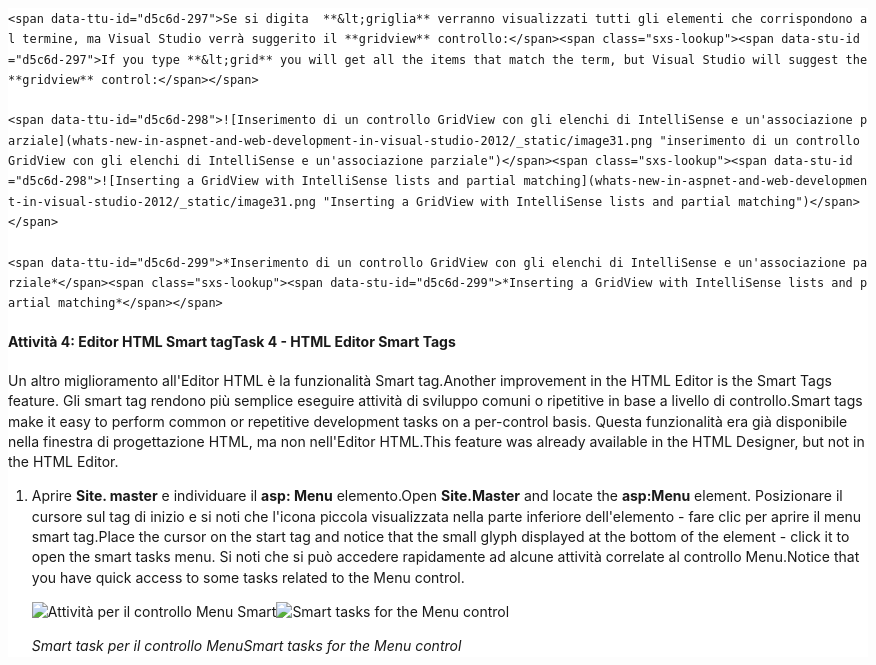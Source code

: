     <span data-ttu-id="d5c6d-297">Se si digita  **&lt;griglia** verranno visualizzati tutti gli elementi che corrispondono al termine, ma Visual Studio verrà suggerito il **gridview** controllo:</span><span class="sxs-lookup"><span data-stu-id="d5c6d-297">If you type **&lt;grid** you will get all the items that match the term, but Visual Studio will suggest the **gridview** control:</span></span>

    <span data-ttu-id="d5c6d-298">![Inserimento di un controllo GridView con gli elenchi di IntelliSense e un'associazione parziale](whats-new-in-aspnet-and-web-development-in-visual-studio-2012/_static/image31.png "inserimento di un controllo GridView con gli elenchi di IntelliSense e un'associazione parziale")</span><span class="sxs-lookup"><span data-stu-id="d5c6d-298">![Inserting a GridView with IntelliSense lists and partial matching](whats-new-in-aspnet-and-web-development-in-visual-studio-2012/_static/image31.png "Inserting a GridView with IntelliSense lists and partial matching")</span></span>

    <span data-ttu-id="d5c6d-299">*Inserimento di un controllo GridView con gli elenchi di IntelliSense e un'associazione parziale*</span><span class="sxs-lookup"><span data-stu-id="d5c6d-299">*Inserting a GridView with IntelliSense lists and partial matching*</span></span>

<a id="Ex2Task4"></a>

<a id="Task_4_-_HTML_Editor_Smart_Tags"></a>
#### <a name="task-4---html-editor-smart-tags"></a><span data-ttu-id="d5c6d-300">Attività 4: Editor HTML Smart tag</span><span class="sxs-lookup"><span data-stu-id="d5c6d-300">Task 4 - HTML Editor Smart Tags</span></span>

<span data-ttu-id="d5c6d-301">Un altro miglioramento all'Editor HTML è la funzionalità Smart tag.</span><span class="sxs-lookup"><span data-stu-id="d5c6d-301">Another improvement in the HTML Editor is the Smart Tags feature.</span></span> <span data-ttu-id="d5c6d-302">Gli smart tag rendono più semplice eseguire attività di sviluppo comuni o ripetitive in base a livello di controllo.</span><span class="sxs-lookup"><span data-stu-id="d5c6d-302">Smart tags make it easy to perform common or repetitive development tasks on a per-control basis.</span></span> <span data-ttu-id="d5c6d-303">Questa funzionalità era già disponibile nella finestra di progettazione HTML, ma non nell'Editor HTML.</span><span class="sxs-lookup"><span data-stu-id="d5c6d-303">This feature was already available in the HTML Designer, but not in the HTML Editor.</span></span>

1. <span data-ttu-id="d5c6d-304">Aprire **Site. master** e individuare il **asp: Menu** elemento.</span><span class="sxs-lookup"><span data-stu-id="d5c6d-304">Open **Site.Master** and locate the **asp:Menu** element.</span></span> <span data-ttu-id="d5c6d-305">Posizionare il cursore sul tag di inizio e si noti che l'icona piccola visualizzata nella parte inferiore dell'elemento - fare clic per aprire il menu smart tag.</span><span class="sxs-lookup"><span data-stu-id="d5c6d-305">Place the cursor on the start tag and notice that the small glyph displayed at the bottom of the element - click it to open the smart tasks menu.</span></span> <span data-ttu-id="d5c6d-306">Si noti che si può accedere rapidamente ad alcune attività correlate al controllo Menu.</span><span class="sxs-lookup"><span data-stu-id="d5c6d-306">Notice that you have quick access to some tasks related to the Menu control.</span></span>

    <span data-ttu-id="d5c6d-307">![Attività per il controllo Menu Smart](whats-new-in-aspnet-and-web-development-in-visual-studio-2012/_static/image32.png "Smart attività per il controllo Menu")</span><span class="sxs-lookup"><span data-stu-id="d5c6d-307">![Smart tasks for the Menu control](whats-new-in-aspnet-and-web-development-in-visual-studio-2012/_static/image32.png "Smart tasks for the Menu control")</span></span>

    <span data-ttu-id="d5c6d-308">*Smart task per il controllo Menu*</span><span class="sxs-lookup"><span data-stu-id="d5c6d-308">*Smart tasks for the Menu control*</span></span>
